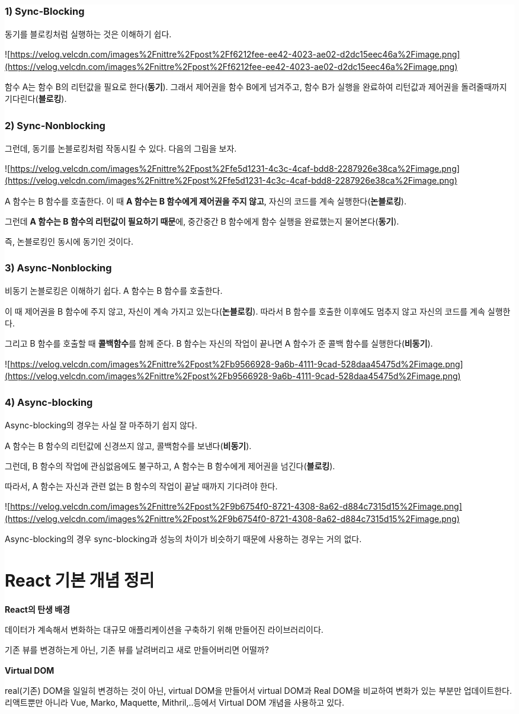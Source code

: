 ### 1) Sync-Blocking

동기를 블로킹처럼 실행하는 것은 이해하기 쉽다.

![https://velog.velcdn.com/images%2Fnittre%2Fpost%2Ff6212fee-ee42-4023-ae02-d2dc15eec46a%2Fimage.png](https://velog.velcdn.com/images%2Fnittre%2Fpost%2Ff6212fee-ee42-4023-ae02-d2dc15eec46a%2Fimage.png)

함수 A는 함수 B의 리턴값을 필요로 한다(**동기**). 그래서 제어권을 함수 B에게 넘겨주고, 함수 B가 실행을 완료하여 리턴값과 제어권을 돌려줄때까지 기다린다(**블로킹**).

### 2) Sync-Nonblocking

그런데, 동기를 논블로킹처럼 작동시킬 수 있다. 다음의 그림을 보자.

![https://velog.velcdn.com/images%2Fnittre%2Fpost%2Ffe5d1231-4c3c-4caf-bdd8-2287926e38ca%2Fimage.png](https://velog.velcdn.com/images%2Fnittre%2Fpost%2Ffe5d1231-4c3c-4caf-bdd8-2287926e38ca%2Fimage.png)

A 함수는 B 함수를 호출한다. 이 때 **A 함수는 B 함수에게 제어권을 주지 않고**, 자신의 코드를 계속 실행한다(**논블로킹**).

그런데 **A 함수는 B 함수의 리턴값이 필요하기 때문**에, 중간중간 B 함수에게 함수 실행을 완료했는지 물어본다(**동기**).

즉, 논블로킹인 동시에 동기인 것이다.

### 3) Async-Nonblocking

비동기 논블로킹은 이해하기 쉽다. A 함수는 B 함수를 호출한다.

이 때 제어권을 B 함수에 주지 않고, 자신이 계속 가지고 있는다(**논블로킹**). 따라서 B 함수를 호출한 이후에도 멈추지 않고 자신의 코드를 계속 실행한다.

그리고 B 함수를 호출할 때 **콜백함수**를 함께 준다. B 함수는 자신의 작업이 끝나면 A 함수가 준 콜백 함수를 실행한다(**비동기**).

![https://velog.velcdn.com/images%2Fnittre%2Fpost%2Fb9566928-9a6b-4111-9cad-528daa45475d%2Fimage.png](https://velog.velcdn.com/images%2Fnittre%2Fpost%2Fb9566928-9a6b-4111-9cad-528daa45475d%2Fimage.png)

### 4) Async-blocking

Async-blocking의 경우는 사실 잘 마주하기 쉽지 않다.

A 함수는 B 함수의 리턴값에 신경쓰지 않고, 콜백함수를 보낸다(**비동기**).

그런데, B 함수의 작업에 관심없음에도 불구하고, A 함수는 B 함수에게 제어권을 넘긴다(**블로킹**).

따라서, A 함수는 자신과 관련 없는 B 함수의 작업이 끝날 때까지 기다려야 한다.

![https://velog.velcdn.com/images%2Fnittre%2Fpost%2F9b6754f0-8721-4308-8a62-d884c7315d15%2Fimage.png](https://velog.velcdn.com/images%2Fnittre%2Fpost%2F9b6754f0-8721-4308-8a62-d884c7315d15%2Fimage.png)

Async-blocking의 경우 sync-blocking과 성능의 차이가 비슷하기 때문에 사용하는 경우는 거의 없다.

# React 기본 개념 정리

**React의 탄생 배경**

데이터가 계속해서 변화하는 대규모 애플리케이션을 구축하기 위해 만들어진 라이브러리이다.

기존 뷰를 변경하는게 아닌, 기존 뷰를 날려버리고 새로 만들어버리면 어떨까?

**Virtual DOM**

real(기존) DOM을 일일히 변경하는 것이 아닌, virtual DOM을 만들어서 virtual DOM과 Real DOM을 비교하여 변화가 있는 부분만 업데이트한다. 리액트뿐만 아니라 Vue, Marko, Maquette, Mithril,..등에서 Virtual DOM 개념을 사용하고 있다.
